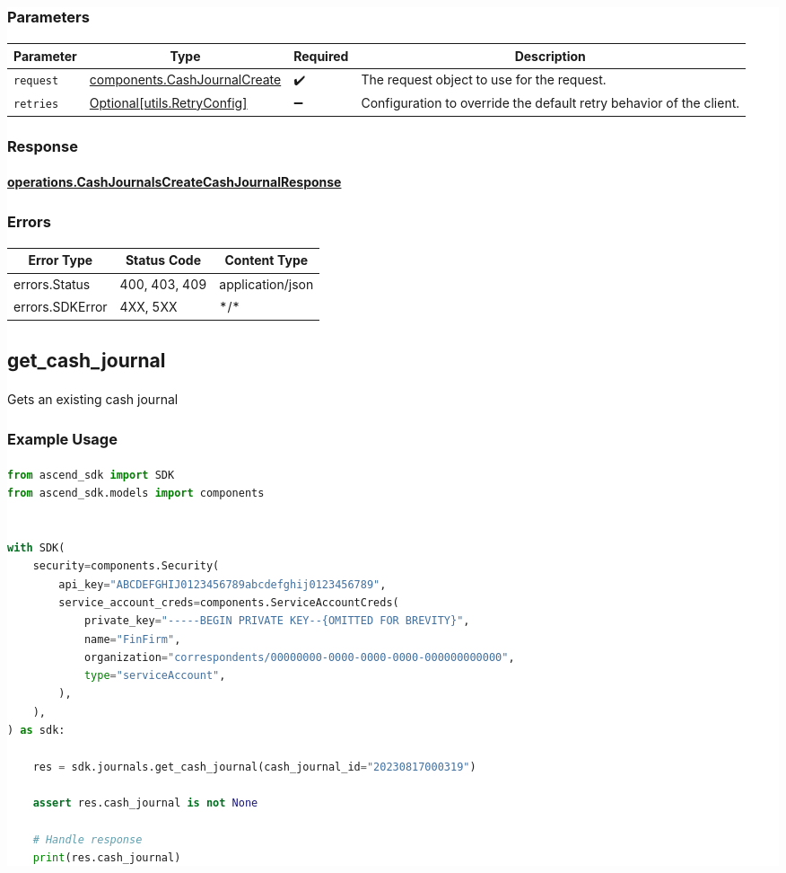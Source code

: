 ### Parameters

| Parameter                                                                    | Type                                                                         | Required                                                                     | Description                                                                  |
| ---------------------------------------------------------------------------- | ---------------------------------------------------------------------------- | ---------------------------------------------------------------------------- | ---------------------------------------------------------------------------- |
| `request`                                                                    | [components.CashJournalCreate](../../models/components/cashjournalcreate.md) | :heavy_check_mark:                                                           | The request object to use for the request.                                   |
| `retries`                                                                    | [Optional[utils.RetryConfig]](../../models/utils/retryconfig.md)             | :heavy_minus_sign:                                                           | Configuration to override the default retry behavior of the client.          |

### Response

**[operations.CashJournalsCreateCashJournalResponse](../../models/operations/cashjournalscreatecashjournalresponse.md)**

### Errors

| Error Type       | Status Code      | Content Type     |
| ---------------- | ---------------- | ---------------- |
| errors.Status    | 400, 403, 409    | application/json |
| errors.SDKError  | 4XX, 5XX         | \*/\*            |

## get_cash_journal

Gets an existing cash journal

### Example Usage


```python
from ascend_sdk import SDK
from ascend_sdk.models import components


with SDK(
    security=components.Security(
        api_key="ABCDEFGHIJ0123456789abcdefghij0123456789",
        service_account_creds=components.ServiceAccountCreds(
            private_key="-----BEGIN PRIVATE KEY--{OMITTED FOR BREVITY}",
            name="FinFirm",
            organization="correspondents/00000000-0000-0000-0000-000000000000",
            type="serviceAccount",
        ),
    ),
) as sdk:

    res = sdk.journals.get_cash_journal(cash_journal_id="20230817000319")

    assert res.cash_journal is not None

    # Handle response
    print(res.cash_journal)

```

